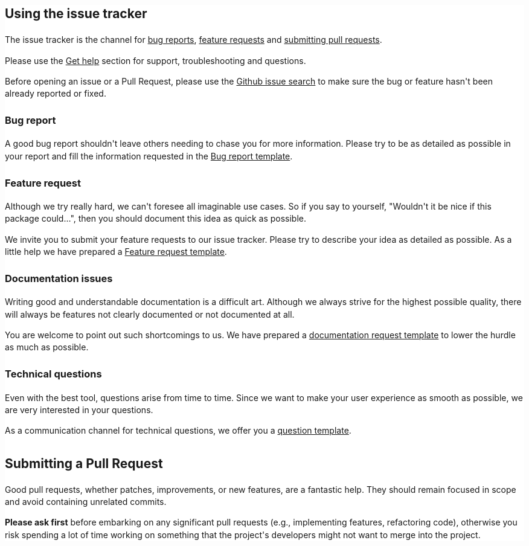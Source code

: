 ## Using the issue tracker

The issue tracker is the channel for [bug reports](#bug-report),
[feature requests](#feature-request) and [submitting pull requests](#submitting-a-pull-request).

Please use the [Get help](README.md#get-help) section for support, troubleshooting and questions.

Before opening an issue or a Pull Request, please use the [Github issue search][issues]
to make sure the bug or feature hasn't been already reported or fixed.

### Bug report

A good bug report shouldn't leave others needing to chase you for more information. Please try to be as detailed as
possible in your report and fill the information requested in the
[Bug report template][issue::bug].

### Feature request

Although we try really hard, we can't foresee all imaginable use cases. So if you say to yourself, "Wouldn't it be nice
if this package could...", then you should document this idea as quick as possible.

We invite you to submit your feature requests to our issue tracker. Please try to describe your idea as detailed as
possible. As a little help we have prepared a [Feature request template][issue::feature].

### Documentation issues

Writing good and understandable documentation is a difficult art. Although we always strive for the highest possible
quality, there will always be features not clearly documented or not documented at all.

You are welcome to point out such shortcomings to us. We have prepared
a [documentation request template][issue::documentation] to lower the hurdle as much as possible.

### Technical questions

Even with the best tool, questions arise from time to time. Since we want to make your user experience as smooth as
possible, we are very interested in your questions.

As a communication channel for technical questions, we offer you a [question template][issue::question].

## Submitting a Pull Request

Good pull requests, whether patches, improvements, or new features, are a fantastic help. They should remain focused in
scope and avoid containing unrelated commits.

**Please ask first** before embarking on any significant pull requests
(e.g., implementing features, refactoring code), otherwise you risk spending a lot of time working on something that the
project's developers might not want to merge into the project.


[this-repo]: https://github.com/rb-mwindh/ngx-theme-manager
[eslint]: https://eslint.org/
[prettier]: https://prettier.io
[lint-staged]: https://www.npmjs.com/package/lint-staged
[fetch api]: https://developer.mozilla.org/de/docs/Web/API/Fetch_API
[commitizen cli]: https://github.com/commitizen/cz-cli
[jest]: https://jestjs.io/
[how-to-contribute]: https://opensource.guide/how-to-contribute
[opening-a-pull-request]: https://opensource.guide/how-to-contribute/#opening-a-pull-request
[creating-the-pull-request]: https://help.github.com/articles/creating-a-pull-request/#creating-the-pull-request
[allow-changes-on-fork]: https://help.github.com/articles/allowing-changes-to-a-pull-request-branch-created-from-a-fork
[creating-releases]: https://help.github.com/articles/creating-releases
[doc-basics-styling]: https://help.github.com/articles/basic-writing-and-formatting-syntax/#styling-text
[doc-basics-tables]: https://help.github.com/articles/organizing-information-with-tables
[doc-basics-lists]: https://help.github.com/articles/basic-writing-and-formatting-syntax/#lists
[doc-basics-links]: https://help.github.com/articles/basic-writing-and-formatting-syntax/#links
[doc-basics-code]: https://help.github.com/articles/basic-writing-and-formatting-syntax/#quoting-code
[doc-basics-codeblocks]: https://help.github.com/articles/creating-and-highlighting-code-blocks
[markdown-reference-style-links]: https://www.markdownguide.org/basic-syntax/#reference-style-links
[atomic_commit]: https://en.wikipedia.org/wiki/Atomic_commit
[github-fork]: https://guides.github.com/activities/forking/#fork
[github-clone]: https://guides.github.com/activities/forking/#clone
[issues]: https://github.com/rb-mwindh/ngx-theme-manager/issues
[maintainers]: https://github.com/rb-mwindh/ngx-theme-manager/graphs/contributors
[filter::bad-docs]: https://github.com/rb-mwindh/ngx-theme-manager/issues?q=is%3Aissue+is%3Aopen+label%3A%22Type:+Documentation%22
[filter::documentation]: https://github.com/rb-mwindh/ngx-theme-manager/issues?q=is%3Aissue+is%3Aopen+label%3A%22Type:+Documentation%22+label%3A%22help+wanted%22
[filter::discussion]: https://github.com/rb-mwindh/ngx-theme-manager/issues?q=is%3Aissue+is%3Aopen+label%3A%22Needs:+Discussion%22
[filter::help wanted]: https://github.com/rb-mwindh/ngx-theme-manager/issues?q=is%3Aissue+is%3Aopen+label%3A%22help+wanted%22
[filter::first]: https://github.com/rb-mwindh/ngx-theme-manager/issues?q=is%3Aissue+is%3Aopen+label%3A%22good+first+issue%22
[issue::bug]: https://github.com/rb-mwindh/ngx-theme-manager/issues/new?template=bug.md&title=🐛%20
[issue::feature]: https://github.com/rb-mwindh/ngx-theme-manager/issues/new?template=feature.md&title=✨%20
[issue::documentation]: https://github.com/rb-mwindh/ngx-theme-manager/issues/new?template=docs.md&title=📝%20
[issue::question]: https://github.com/rb-mwindh/ngx-theme-manager/issues/new?template=question.md&title=❓%20